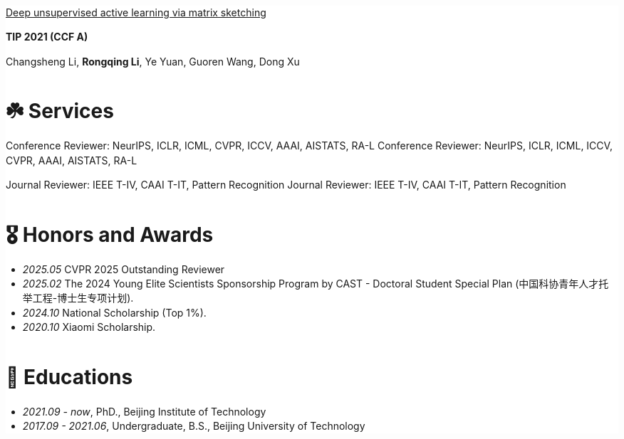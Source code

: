 [Deep unsupervised active learning via matrix sketching](https://ieeexplore.ieee.org/stamp/stamp.jsp?tp=&arnumber=9605212)

**TIP 2021 (CCF A)**

Changsheng Li, **Rongqing Li**, Ye Yuan, Guoren Wang, Dong Xu


</div>
</div>

# ☘️ Services
Conference Reviewer: NeurIPS, ICLR, ICML, CVPR, ICCV, AAAI, AISTATS, RA-L
Conference Reviewer: NeurIPS, ICLR, ICML, ICCV, CVPR, AAAI, AISTATS, RA-L

Journal Reviewer: IEEE T-IV, CAAI T-IT, Pattern Recognition
Journal Reviewer: IEEE T-IV, CAAI T-IT, Pattern Recognition
# 🎖 Honors and Awards

- *2025.05* CVPR 2025 Outstanding Reviewer
- *2025.02* The 2024 Young Elite Scientists Sponsorship Program by CAST - Doctoral Student Special Plan (中国科协青年人才托举工程-博士生专项计划). 
- *2024.10* National Scholarship (Top 1%).
- *2020.10* Xiaomi Scholarship.

# 📖 Educations
- *2021.09 - now*, PhD., Beijing Institute of Technology
- *2017.09 - 2021.06*, Undergraduate, B.S., Beijing University of Technology



